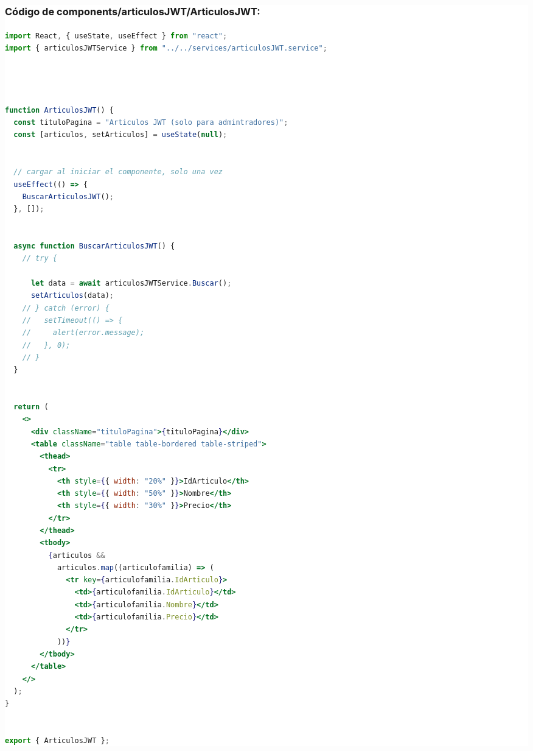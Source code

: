### Código de components/articulosJWT/ArticulosJWT:

```jsx title="src/components/articulosJWT/ArticulosJWT.jsx"
import React, { useState, useEffect } from "react";
import { articulosJWTService } from "../../services/articulosJWT.service";




function ArticulosJWT() {
  const tituloPagina = "Articulos JWT (solo para admintradores)";
  const [articulos, setArticulos] = useState(null);


  // cargar al iniciar el componente, solo una vez
  useEffect(() => {
    BuscarArticulosJWT();
  }, []);


  async function BuscarArticulosJWT() {
    // try {
       
      let data = await articulosJWTService.Buscar();
      setArticulos(data);
    // } catch (error) {
    //   setTimeout(() => {
    //     alert(error.message);
    //   }, 0);
    // }
  }


  return (
    <>
      <div className="tituloPagina">{tituloPagina}</div>
      <table className="table table-bordered table-striped">
        <thead>
          <tr>
            <th style={{ width: "20%" }}>IdArticulo</th>
            <th style={{ width: "50%" }}>Nombre</th>
            <th style={{ width: "30%" }}>Precio</th>
          </tr>
        </thead>
        <tbody>
          {articulos &&
            articulos.map((articulofamilia) => (
              <tr key={articulofamilia.IdArticulo}>
                <td>{articulofamilia.IdArticulo}</td>
                <td>{articulofamilia.Nombre}</td>
                <td>{articulofamilia.Precio}</td>
              </tr>
            ))}
        </tbody>
      </table>
    </>
  );
}


export { ArticulosJWT };
```
